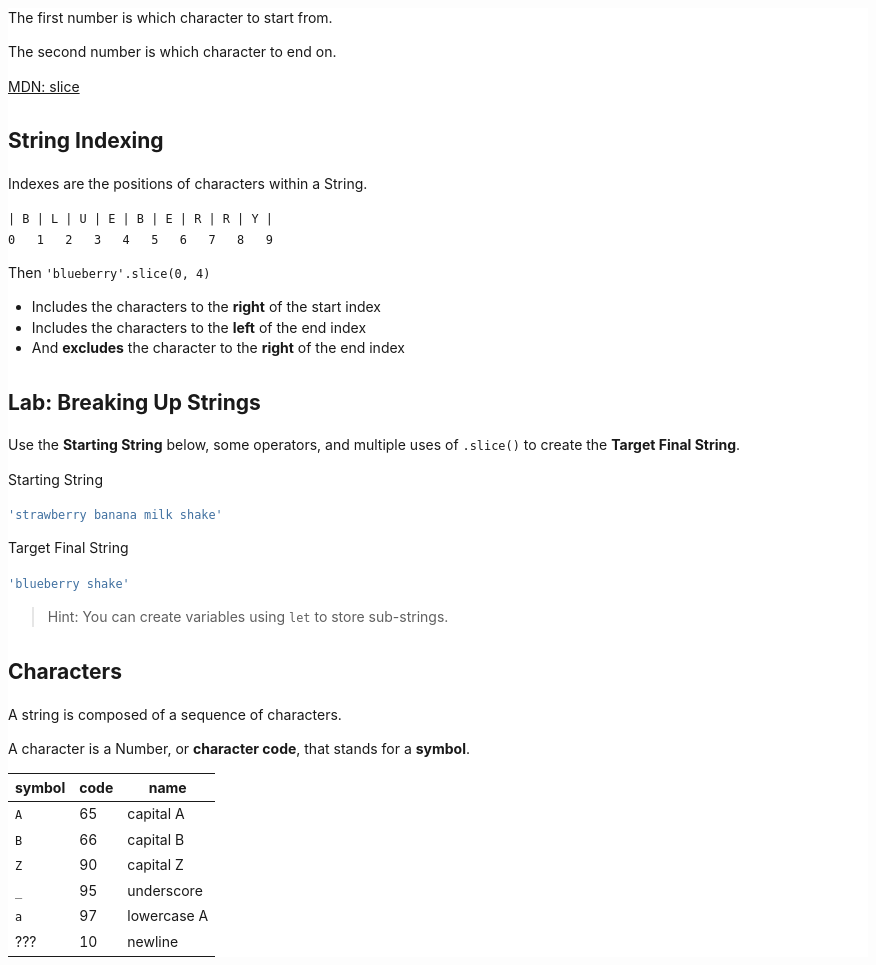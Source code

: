 The first number is which character to start from.

The second number is which character to end on.

[MDN: slice](https://developer.mozilla.org/en-US/docs/Web/JavaScript/Reference/Global_Objects/String/slice)

## String Indexing

Indexes are the positions of characters within a String.

```txt
| B | L | U | E | B | E | R | R | Y |
0   1   2   3   4   5   6   7   8   9
```

Then `'blueberry'.slice(0, 4)`
  
- Includes the characters to the **right** of the start index
- Includes the characters to the **left** of the end index
- And **excludes** the character to the **right** of the end index

## Lab: Breaking Up Strings

Use the **Starting String** below, some operators, and multiple uses of `.slice()` to create the **Target Final String**.

Starting String

```js
'strawberry banana milk shake'
```

Target Final String

```js
'blueberry shake'
```

> Hint: You can create variables using `let` to store sub-strings.

## Characters

A string is composed of a sequence of characters.

A character is a Number, or **character code**, that stands for a **symbol**.

|symbol|code |name         |
|------|-----|-------------|
| `A`  | 65  | capital A   |
| `B`  | 66  | capital B   |
| `Z`  | 90  | capital Z   |
| `_`  | 95  | underscore  |
| `a`  | 97  | lowercase A |
| ???  | 10  | newline     |
